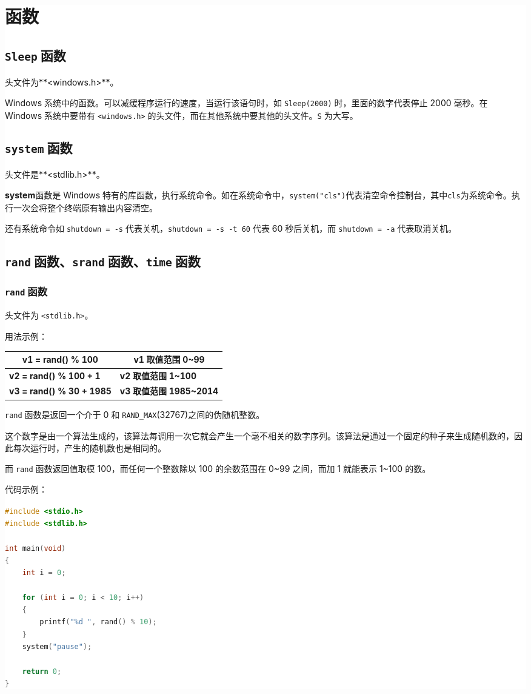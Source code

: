 # 函数

## `Sleep` 函数

头文件为**<windows.h>**。

Windows 系统中的函数。可以减缓程序运行的速度，当运行该语句时，如 `Sleep(2000)` 时，里面的数字代表停止 2000 毫秒。在 Windows 系统中要带有 `<windows.h>` 的头文件，而在其他系统中要其他的头文件。`S` 为大写。

## `system` 函数

头文件是**<stdlib.h>**。

**system**函数是 Windows 特有的库函数，执行系统命令。如在系统命令中，`system("cls")`代表清空命令控制台，其中`cls`为系统命令。执行一次会将整个终端原有输出内容清空。

还有系统命令如 `shutdown = -s` 代表关机，`shutdown = -s -t 60` 代表 60 秒后关机，而 `shutdown = -a` 代表取消关机。

## `rand` 函数、`srand` 函数、`time` 函数

### `rand` 函数

头文件为 `<stdlib.h>`。

用法示例：

| **v1 = rand() % 100**       | **v1 取值范围 0~99**      |
| --------------------------- | ------------------------- |
| **v2 = rand() % 100 + 1**   | **v2 取值范围 1~100**     |
| **v3 = rand() % 30 + 1985** | **v3 取值范围 1985~2014** |

`rand` 函数是返回一个介于 0 和 `RAND_MAX`(32767)之间的伪随机整数。

这个数字是由一个算法生成的，该算法每调用一次它就会产生一个毫不相关的数字序列。该算法是通过一个固定的种子来生成随机数的，因此每次运行时，产生的随机数也是相同的。

而 `rand` 函数返回值取模 100，而任何一个整数除以 100 的余数范围在 0\~99 之间，而加 1 就能表示 1~100 的数。

代码示例：

```c
#include <stdio.h>
#include <stdlib.h>

int main(void)
{
    int i = 0;

    for (int i = 0; i < 10; i++)
    {
        printf("%d ", rand() % 10);
    }
    system("pause");

    return 0;
}

```
